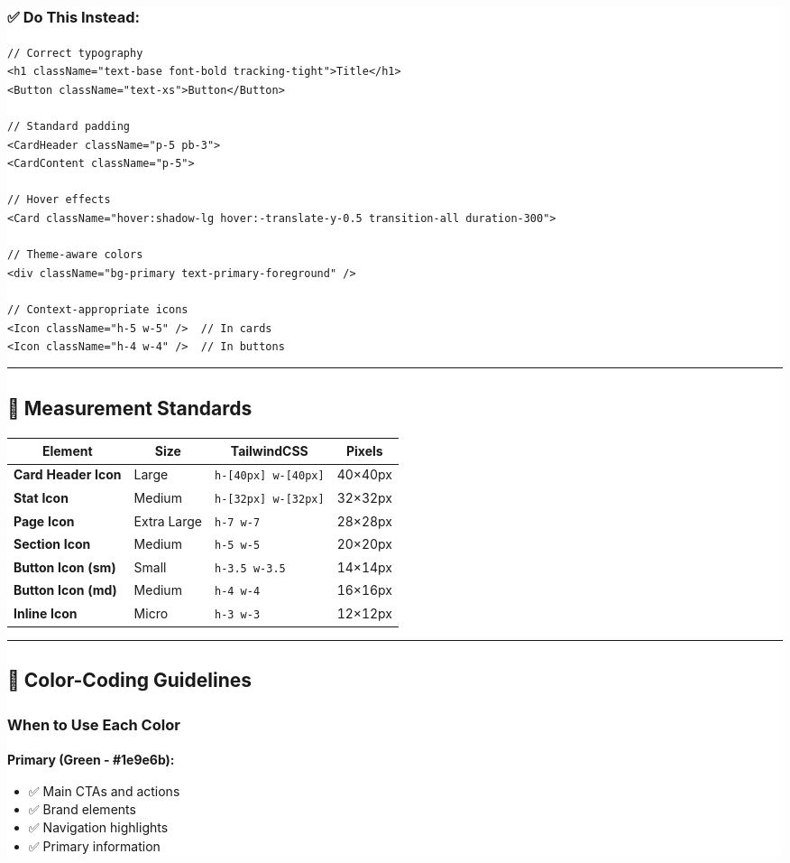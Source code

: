 ### ✅ Do This Instead:

```tsx
// Correct typography
<h1 className="text-base font-bold tracking-tight">Title</h1>
<Button className="text-xs">Button</Button>

// Standard padding
<CardHeader className="p-5 pb-3">
<CardContent className="p-5">

// Hover effects
<Card className="hover:shadow-lg hover:-translate-y-0.5 transition-all duration-300">

// Theme-aware colors
<div className="bg-primary text-primary-foreground" />

// Context-appropriate icons
<Icon className="h-5 w-5" />  // In cards
<Icon className="h-4 w-4" />  // In buttons
```

---

## 📐 Measurement Standards

| Element | Size | TailwindCSS | Pixels |
|---------|------|-------------|--------|
| **Card Header Icon** | Large | `h-[40px] w-[40px]` | 40×40px |
| **Stat Icon** | Medium | `h-[32px] w-[32px]` | 32×32px |
| **Page Icon** | Extra Large | `h-7 w-7` | 28×28px |
| **Section Icon** | Medium | `h-5 w-5` | 20×20px |
| **Button Icon (sm)** | Small | `h-3.5 w-3.5` | 14×14px |
| **Button Icon (md)** | Medium | `h-4 w-4` | 16×16px |
| **Inline Icon** | Micro | `h-3 w-3` | 12×12px |

---

## 🎨 Color-Coding Guidelines

### When to Use Each Color

**Primary (Green - #1e9e6b):**
- ✅ Main CTAs and actions
- ✅ Brand elements
- ✅ Navigation highlights
- ✅ Primary information
